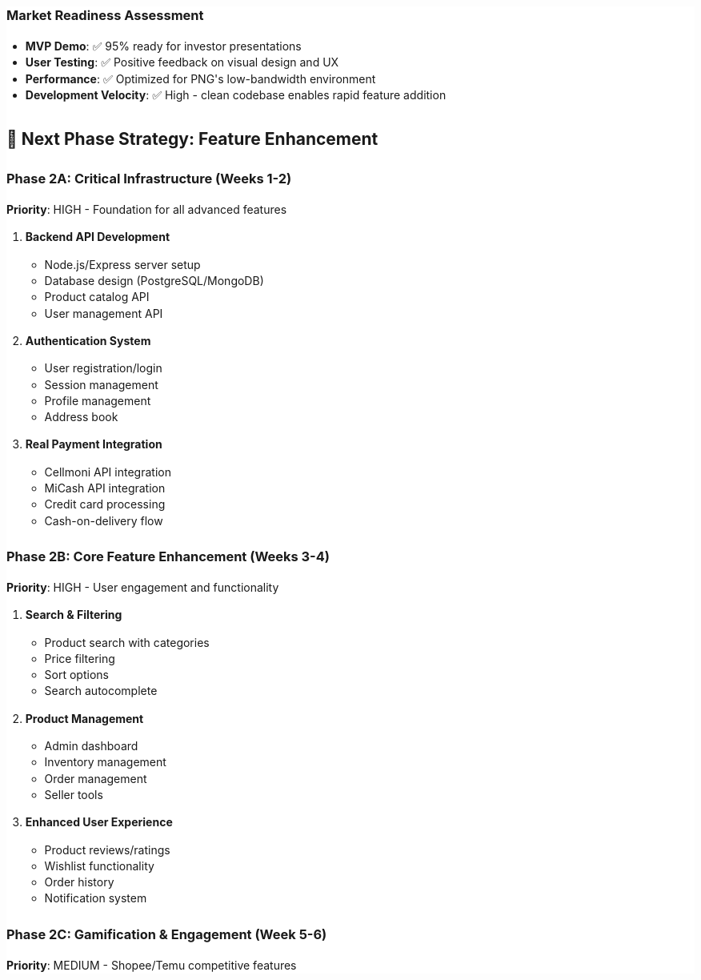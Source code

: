 ### **Market Readiness Assessment**
- **MVP Demo**: ✅ 95% ready for investor presentations
- **User Testing**: ✅ Positive feedback on visual design and UX
- **Performance**: ✅ Optimized for PNG's low-bandwidth environment
- **Development Velocity**: ✅ High - clean codebase enables rapid feature addition

## 🚀 **Next Phase Strategy: Feature Enhancement**

### **Phase 2A: Critical Infrastructure (Weeks 1-2)**
**Priority**: HIGH - Foundation for all advanced features

1. **Backend API Development**
   - Node.js/Express server setup
   - Database design (PostgreSQL/MongoDB)
   - Product catalog API
   - User management API

2. **Authentication System**
   - User registration/login
   - Session management
   - Profile management
   - Address book

3. **Real Payment Integration**
   - Cellmoni API integration
   - MiCash API integration
   - Credit card processing
   - Cash-on-delivery flow

### **Phase 2B: Core Feature Enhancement (Weeks 3-4)**
**Priority**: HIGH - User engagement and functionality

1. **Search & Filtering**
   - Product search with categories
   - Price filtering
   - Sort options
   - Search autocomplete

2. **Product Management**
   - Admin dashboard
   - Inventory management
   - Order management
   - Seller tools

3. **Enhanced User Experience**
   - Product reviews/ratings
   - Wishlist functionality
   - Order history
   - Notification system

### **Phase 2C: Gamification & Engagement (Week 5-6)**
**Priority**: MEDIUM - Shopee/Temu competitive features
